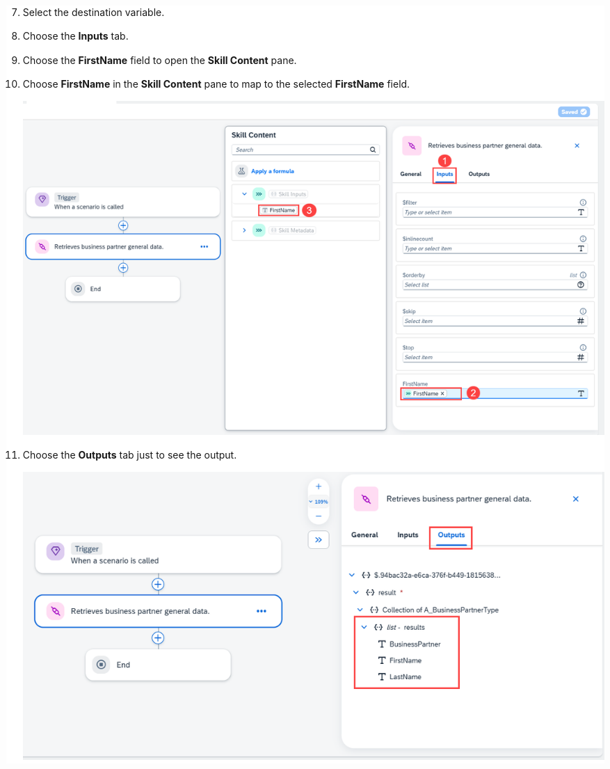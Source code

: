 
7. Select the destination variable.

8. Choose the **Inputs** tab.

9. Choose the **FirstName** field to open the **Skill Content** pane.

10. Choose **FirstName** in the **Skill Content** pane to map to the selected **FirstName** field.

    <!-- border -->
    ![Joule Studio map input](joulestudio-skill-skill20.png)

11. Choose the **Outputs** tab just to see the output.

    <!-- border -->
    ![Joule Studio outputs](joulestudio-skill-skill21.png)
